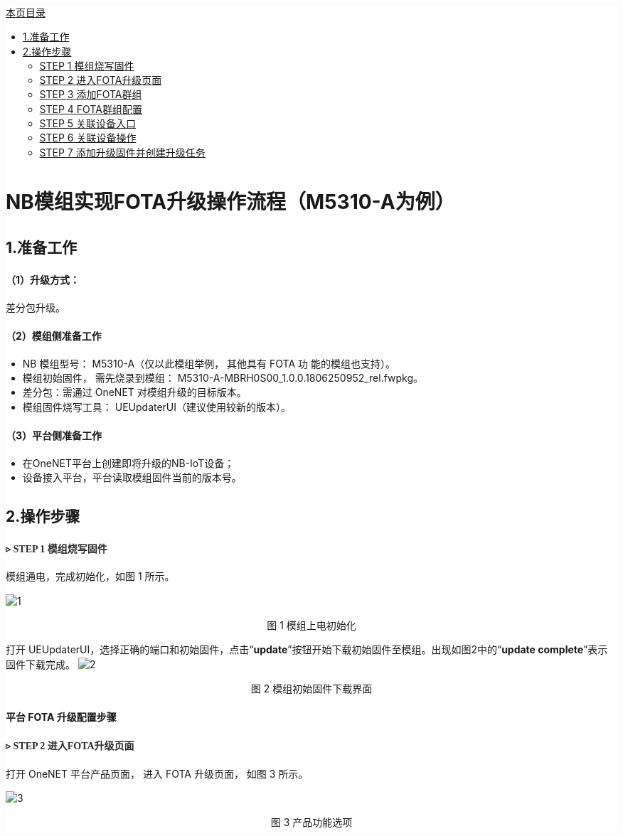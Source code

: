 [本页目录]()
* [1.准备工作](#1)
* [2.操作步骤](#2)
    * [STEP 1 模组烧写固件](#21)
    * [STEP 2 进入FOTA升级页面](#22)
    * [STEP 3 添加FOTA群组](#23)
    * [STEP 4 FOTA群组配置](#24)
    * [STEP 5 关联设备入口](#25)
    * [STEP 6 关联设备操作](#26)
    * [STEP 7 添加升级固件并创建升级任务](#27)

<h1>NB模组实现FOTA升级操作流程（M5310-A为例）</h1>
<h2 id="1">1.准备工作</h2>

#### （1）升级方式： 

差分包升级。

#### （2）模组侧准备工作

- NB 模组型号： M5310-A（仅以此模组举例， 其他具有 FOTA 功
能的模组也支持）。
- 模组初始固件， 需先烧录到模组：
M5310-A-MBRH0S00_1.0.0.1806250952_rel.fwpkg。
- 差分包：需通过 OneNET 对模组升级的目标版本。
- 模组固件烧写工具： UEUpdaterUI（建议使用较新的版本）。

#### （3）平台侧准备工作

- 在OneNET平台上创建即将升级的NB-IoT设备；
- 设备接入平台，平台读取模组固件当前的版本号。

<h2 id="2">2.操作步骤</h2>

<h4 id="21"><font color=#2B2B2B face="微软雅黑"> &triangleright; STEP 1 模组烧写固件</font></h4> 

模组通电，完成初始化，如图 1 所示。

![1](/images/LwM2M/模组上电初始化.jpg)

<center>图 1 模组上电初始化 </center>

打开 UEUpdaterUI，选择正确的端口和初始固件，点击“**update**”按钮开始下载初始固件至模组。出现如图2中的“**update complete**”表示固件下载完成。
![2](/images/LwM2M/模组初始固件下载界面.jpg)

<center>图 2 模组初始固件下载界面 </center>

#### 平台 FOTA 升级配置步骤

<h4 id="22"><font color=#2B2B2B face="微软雅黑"> &triangleright; STEP 2 进入FOTA升级页面</font></h4> 

打开 OneNET 平台产品页面， 进入 FOTA 升级页面， 如图 3 所示。

![3](/images/LwM2M/FOTA页面入口.jpg)

<center>图 3 产品功能选项</center>
